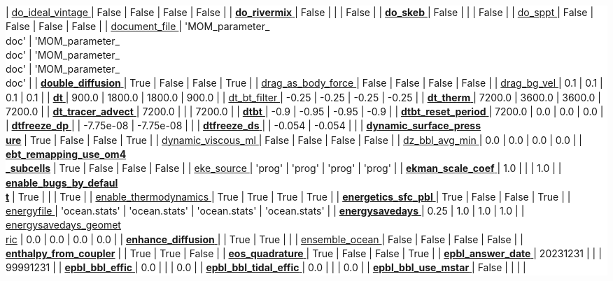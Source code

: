 | [do_ideal_vintage         ](https://github.com/mom-ocean/MOM6/search?q=do_ideal_vintage) |           False |           False |           False |           False |
| [**do_rivermix**          ](https://github.com/mom-ocean/MOM6/search?q=do_rivermix) |           False |                 |                 |           False |
| [**do_skeb**              ](https://github.com/mom-ocean/MOM6/search?q=do_skeb) |           False |                 |                 |           False |
| [do_sppt                  ](https://github.com/mom-ocean/MOM6/search?q=do_sppt) |           False |           False |           False |           False |
| [document_file            ](https://github.com/mom-ocean/MOM6/search?q=document_file) | 'MOM_parameter_<br>doc' | 'MOM_parameter_<br>doc' | 'MOM_parameter_<br>doc' | 'MOM_parameter_<br>doc' |
| [**double_diffusion**     ](https://github.com/mom-ocean/MOM6/search?q=double_diffusion) |            True |           False |           False |            True |
| [drag_as_body_force       ](https://github.com/mom-ocean/MOM6/search?q=drag_as_body_force) |           False |           False |           False |           False |
| [drag_bg_vel              ](https://github.com/mom-ocean/MOM6/search?q=drag_bg_vel) |             0.1 |             0.1 |             0.1 |             0.1 |
| [**dt**                   ](https://github.com/mom-ocean/MOM6/search?q=dt) |           900.0 |          1800.0 |          1800.0 |           900.0 |
| [dt_bt_filter             ](https://github.com/mom-ocean/MOM6/search?q=dt_bt_filter) |           -0.25 |           -0.25 |           -0.25 |           -0.25 |
| [**dt_therm**             ](https://github.com/mom-ocean/MOM6/search?q=dt_therm) |          7200.0 |          3600.0 |          3600.0 |          7200.0 |
| [**dt_tracer_advect**     ](https://github.com/mom-ocean/MOM6/search?q=dt_tracer_advect) |          7200.0 |                 |                 |          7200.0 |
| [**dtbt**                 ](https://github.com/mom-ocean/MOM6/search?q=dtbt) |            -0.9 |           -0.95 |           -0.95 |            -0.9 |
| [**dtbt_reset_period**    ](https://github.com/mom-ocean/MOM6/search?q=dtbt_reset_period) |          7200.0 |             0.0 |             0.0 |             0.0 |
| [**dtfreeze_dp**          ](https://github.com/mom-ocean/MOM6/search?q=dtfreeze_dp) |                 |       -7.75e-08 |       -7.75e-08 |                 |
| [**dtfreeze_ds**          ](https://github.com/mom-ocean/MOM6/search?q=dtfreeze_ds) |                 |          -0.054 |          -0.054 |                 |
| [**dynamic_surface_press<br>ure**](https://github.com/mom-ocean/MOM6/search?q=dynamic_surface_pressure) |     True |           False |           False |            True |
| [dynamic_viscous_ml       ](https://github.com/mom-ocean/MOM6/search?q=dynamic_viscous_ml) |           False |           False |           False |           False |
| [dz_bbl_avg_min           ](https://github.com/mom-ocean/MOM6/search?q=dz_bbl_avg_min) |             0.0 |             0.0 |             0.0 |             0.0 |
| [**ebt_remapping_use_om4<br>_subcells**](https://github.com/mom-ocean/MOM6/search?q=ebt_remapping_use_om4_subcells) | True |         False |           False |           False |
| [eke_source               ](https://github.com/mom-ocean/MOM6/search?q=eke_source) |          'prog' |          'prog' |          'prog' |          'prog' |
| [**ekman_scale_coef**     ](https://github.com/mom-ocean/MOM6/search?q=ekman_scale_coef) |             1.0 |                 |                 |             1.0 |
| [**enable_bugs_by_defaul<br>t**](https://github.com/mom-ocean/MOM6/search?q=enable_bugs_by_default) |       True |                 |                 |            True |
| [enable_thermodynamics    ](https://github.com/mom-ocean/MOM6/search?q=enable_thermodynamics) |            True |            True |            True |            True |
| [**energetics_sfc_pbl**   ](https://github.com/mom-ocean/MOM6/search?q=energetics_sfc_pbl) |            True |           False |           False |            True |
| [energyfile               ](https://github.com/mom-ocean/MOM6/search?q=energyfile) |   'ocean.stats' |   'ocean.stats' |   'ocean.stats' |   'ocean.stats' |
| [**energysavedays**       ](https://github.com/mom-ocean/MOM6/search?q=energysavedays) |            0.25 |             1.0 |             1.0 |             1.0 |
| [energysavedays_geomet<br>ric](https://github.com/mom-ocean/MOM6/search?q=energysavedays_geometric) |          0.0 |             0.0 |             0.0 |             0.0 |
| [**enhance_diffusion**    ](https://github.com/mom-ocean/MOM6/search?q=enhance_diffusion) |                 |            True |            True |                 |
| [ensemble_ocean           ](https://github.com/mom-ocean/MOM6/search?q=ensemble_ocean) |           False |           False |           False |           False |
| [**enthalpy_from_coupler**](https://github.com/mom-ocean/MOM6/search?q=enthalpy_from_coupler) |                 |            True |            True |           False |
| [**eos_quadrature**       ](https://github.com/mom-ocean/MOM6/search?q=eos_quadrature) |            True |           False |           False |            True |
| [**epbl_answer_date**     ](https://github.com/mom-ocean/MOM6/search?q=epbl_answer_date) |        20231231 |                 |                 |        99991231 |
| [**epbl_bbl_effic**       ](https://github.com/mom-ocean/MOM6/search?q=epbl_bbl_effic) |             0.0 |                 |                 |             0.0 |
| [**epbl_bbl_tidal_effic** ](https://github.com/mom-ocean/MOM6/search?q=epbl_bbl_tidal_effic) |             0.0 |                 |                 |             0.0 |
| [**epbl_bbl_use_mstar**   ](https://github.com/mom-ocean/MOM6/search?q=epbl_bbl_use_mstar) |           False |                 |                 |                 |